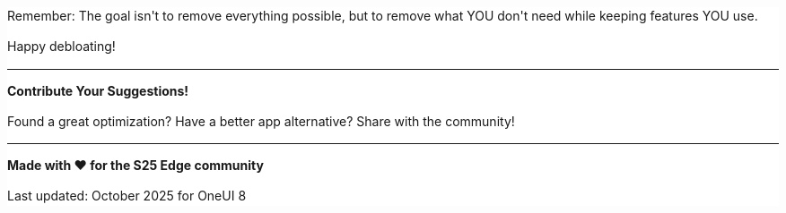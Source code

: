 Remember: The goal isn't to remove everything possible, but to remove what YOU don't need while keeping features YOU use.

Happy debloating!

---

**Contribute Your Suggestions!**

Found a great optimization? Have a better app alternative? Share with the community!

---

**Made with ❤️ for the S25 Edge community**

Last updated: October 2025 for OneUI 8
